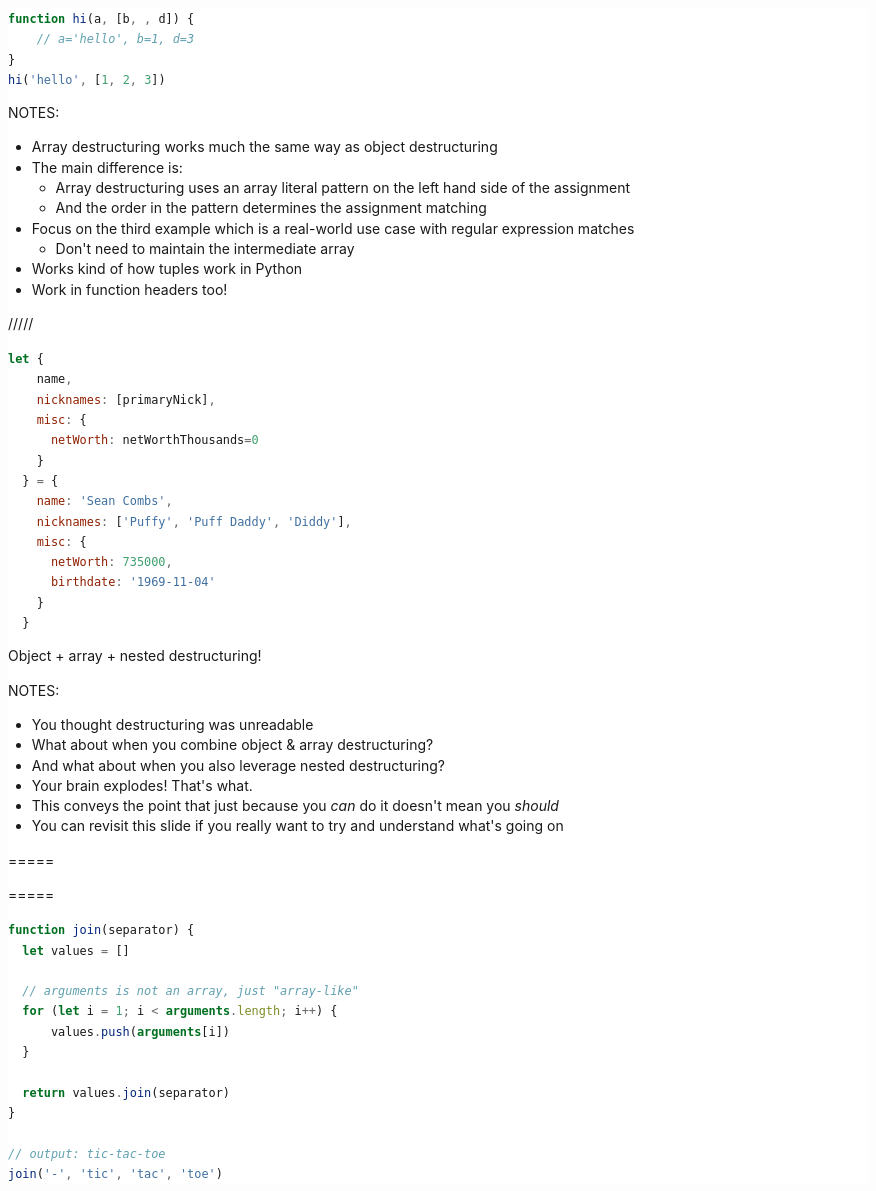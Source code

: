 
```js
function hi(a, [b, , d]) {
    // a='hello', b=1, d=3
}
hi('hello', [1, 2, 3])
```


NOTES:
- Array destructuring works much the same way as object destructuring
- The main difference is:
  - Array destructuring uses an array literal pattern on the left hand side of the assignment
  - And the order in the pattern determines the assignment matching
- Focus on the third example which is a real-world use case with regular expression matches
  - Don't need to maintain the intermediate array
- Works kind of how tuples work in Python
- Work in function headers too!

/////

```js
let {
    name,
    nicknames: [primaryNick],
    misc: {
      netWorth: netWorthThousands=0
    }
  } = {
    name: 'Sean Combs',
    nicknames: ['Puffy', 'Puff Daddy', 'Diddy'],
    misc: {
      netWorth: 735000,
      birthdate: '1969-11-04'
    }
  }
```


Object + array + nested destructuring!

NOTES:
- You thought destructuring was unreadable
- What about when you combine object & array destructuring?
- And what about when you also leverage nested destructuring?
- Your brain explodes! That's what.
- This conveys the point that just because you _can_ do it doesn't mean you _should_
- You can revisit this slide if you really want to try and understand what's going on

=====



=====

```js
function join(separator) {
  let values = []

  // arguments is not an array, just "array-like"
  for (let i = 1; i < arguments.length; i++) {
      values.push(arguments[i])
  }

  return values.join(separator)
}

// output: tic-tac-toe
join('-', 'tic', 'tac', 'toe')
```
